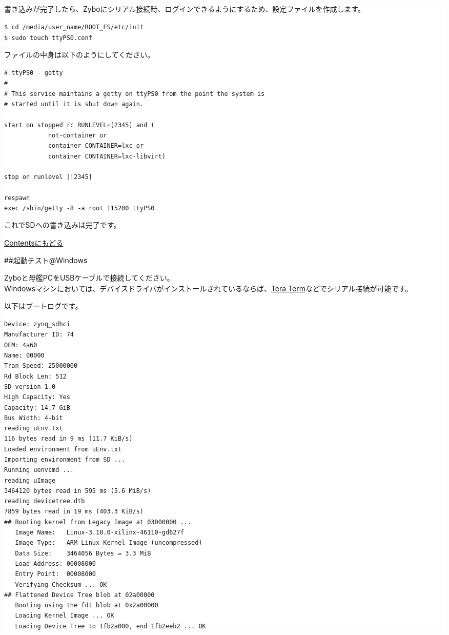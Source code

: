 書き込みが完了したら、Zyboにシリアル接続時、ログインできるようにするため、設定ファイルを作成します。

```
$ cd /media/user_name/ROOT_FS/etc/init
$ sudo touch ttyPS0.conf
```

ファイルの中身は以下のようにしてください。

```
# ttyPS0 - getty
#
# This service maintains a getty on ttyPS0 from the point the system is
# started until it is shut down again.

start on stopped rc RUNLEVEL=[2345] and (
            not-container or
            container CONTAINER=lxc or
            container CONTAINER=lxc-libvirt)

stop on runlevel [!2345]

respawn
exec /sbin/getty -8 -a root 115200 ttyPS0
```

これでSDへの書き込みは完了です。

[Contentsにもどる](#Contents)

<a name="起動テストwindows"></a>
##起動テスト@Windows

Zyboと母艦PCをUSBケーブルで接続してください。  
Windowsマシンにおいては、デバイスドライバがインストールされているならば、[Tera Term](https://ttssh2.osdn.jp/)などでシリアル接続が可能です。  

以下はブートログです。

```
Device: zynq_sdhci
Manufacturer ID: 74
OEM: 4a60
Name: 00000
Tran Speed: 25000000
Rd Block Len: 512
SD version 1.0
High Capacity: Yes
Capacity: 14.7 GiB
Bus Width: 4-bit
reading uEnv.txt
116 bytes read in 9 ms (11.7 KiB/s)
Loaded environment from uEnv.txt
Importing environment from SD ...
Running uenvcmd ...
reading uImage
3464120 bytes read in 595 ms (5.6 MiB/s)
reading devicetree.dtb
7859 bytes read in 19 ms (403.3 KiB/s)
## Booting kernel from Legacy Image at 03000000 ...
   Image Name:   Linux-3.18.0-xilinx-46110-gd627f
   Image Type:   ARM Linux Kernel Image (uncompressed)
   Data Size:    3464056 Bytes = 3.3 MiB
   Load Address: 00008000
   Entry Point:  00008000
   Verifying Checksum ... OK
## Flattened Device Tree blob at 02a00000
   Booting using the fdt blob at 0x2a00000
   Loading Kernel Image ... OK
   Loading Device Tree to 1fb2a000, end 1fb2eeb2 ... OK
```